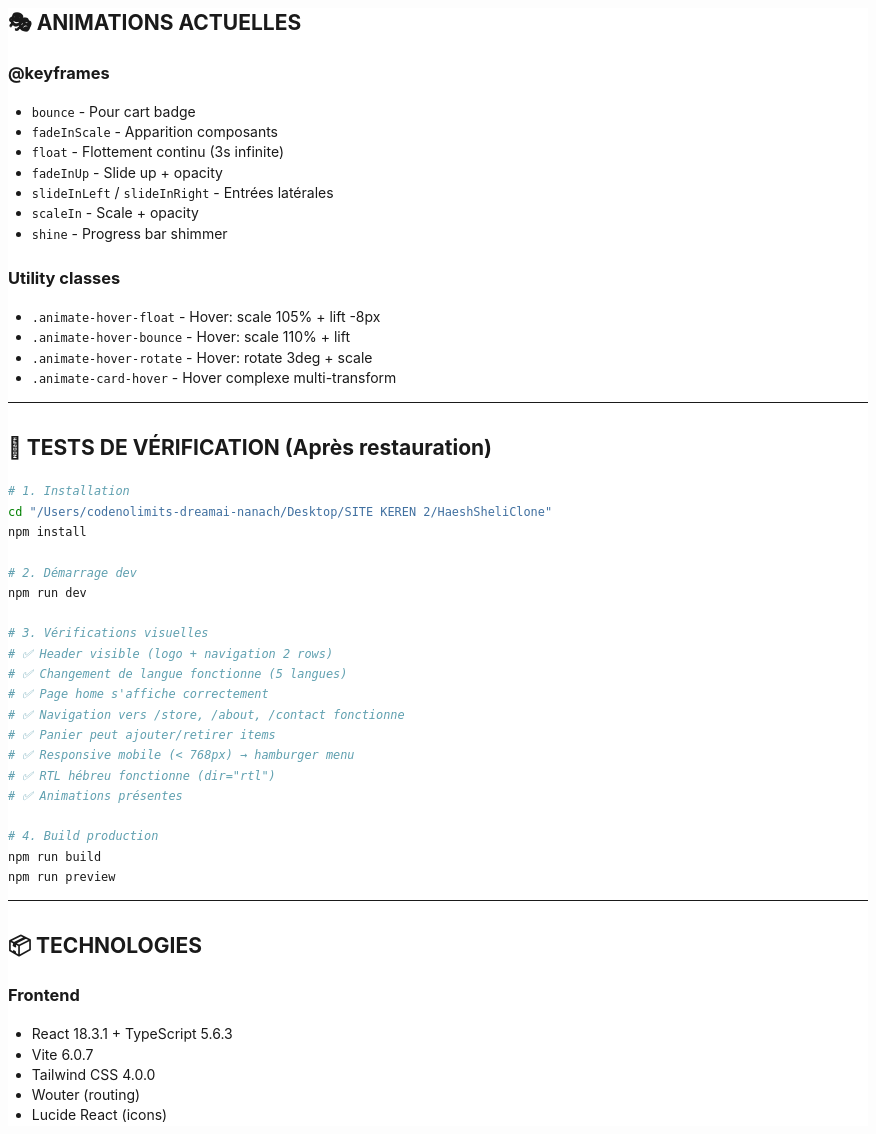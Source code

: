 
## 🎭 ANIMATIONS ACTUELLES

### @keyframes
- `bounce` - Pour cart badge
- `fadeInScale` - Apparition composants
- `float` - Flottement continu (3s infinite)
- `fadeInUp` - Slide up + opacity
- `slideInLeft` / `slideInRight` - Entrées latérales
- `scaleIn` - Scale + opacity
- `shine` - Progress bar shimmer

### Utility classes
- `.animate-hover-float` - Hover: scale 105% + lift -8px
- `.animate-hover-bounce` - Hover: scale 110% + lift
- `.animate-hover-rotate` - Hover: rotate 3deg + scale
- `.animate-card-hover` - Hover complexe multi-transform

---

## 🧪 TESTS DE VÉRIFICATION (Après restauration)

```bash
# 1. Installation
cd "/Users/codenolimits-dreamai-nanach/Desktop/SITE KEREN 2/HaeshSheliClone"
npm install

# 2. Démarrage dev
npm run dev

# 3. Vérifications visuelles
# ✅ Header visible (logo + navigation 2 rows)
# ✅ Changement de langue fonctionne (5 langues)
# ✅ Page home s'affiche correctement
# ✅ Navigation vers /store, /about, /contact fonctionne
# ✅ Panier peut ajouter/retirer items
# ✅ Responsive mobile (< 768px) → hamburger menu
# ✅ RTL hébreu fonctionne (dir="rtl")
# ✅ Animations présentes

# 4. Build production
npm run build
npm run preview
```

---

## 📦 TECHNOLOGIES

### Frontend
- React 18.3.1 + TypeScript 5.6.3
- Vite 6.0.7
- Tailwind CSS 4.0.0
- Wouter (routing)
- Lucide React (icons)
